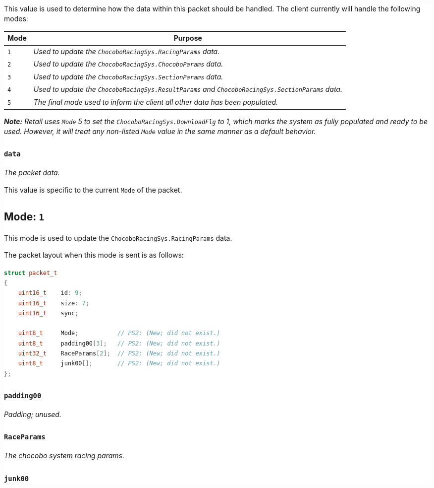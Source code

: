 This value is used to determine how the data within this packet should be handled. The client currently will handle the following modes:

| Mode | Purpose |
| --- | --- |
| `1` | _Used to update the `ChocoboRacingSys.RacingParams` data._ |
| `2` | _Used to update the `ChocoboRacingSys.ChocoboParams` data._ |
| `3` | _Used to update the `ChocoboRacingSys.SectionParams` data._ |
| `4` | _Used to update the `ChocoboRacingSys.ResultParams` and `ChocoboRacingSys.SectionParams` data._ |
| `5` | _The final mode used to inform the client all other data has been populated._ |

_**Note:** Retail uses `Mode` 5 to set the `ChocoboRacingSys.DownloadFlg` to 1, which marks the system as fully populated and ready to be used. However, it will treat any non-listed `Mode` value in the same manner as a default behavior._

### `data`

_The packet data._

This value is specific to the current `Mode` of the packet.

## Mode: `1`

This mode is used to update the `ChocoboRacingSys.RacingParams` data.

The packet layout when this mode is sent is as follows:

```cpp
struct packet_t
{
    uint16_t    id: 9;
    uint16_t    size: 7;
    uint16_t    sync;

    uint8_t     Mode;           // PS2: (New; did not exist.)
    uint8_t     padding00[3];   // PS2: (New; did not exist.)
    uint32_t    RaceParams[2];  // PS2: (New; did not exist.)
    uint8_t     junk00[];       // PS2: (New; did not exist.)
};
```

### `padding00`

_Padding; unused._

### `RaceParams`

_The chocobo system racing params._

### `junk00`
